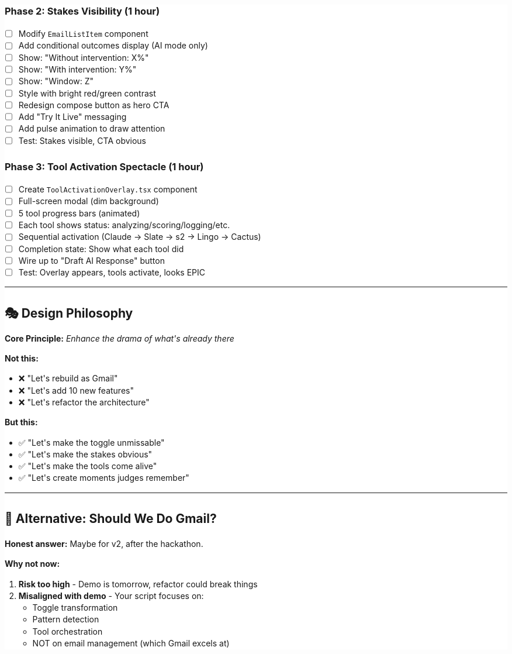 ### **Phase 2: Stakes Visibility** (1 hour)
- [ ] Modify `EmailListItem` component
- [ ] Add conditional outcomes display (AI mode only)
- [ ] Show: "Without intervention: X%"
- [ ] Show: "With intervention: Y%"
- [ ] Show: "Window: Z"
- [ ] Style with bright red/green contrast
- [ ] Redesign compose button as hero CTA
- [ ] Add "Try It Live" messaging
- [ ] Add pulse animation to draw attention
- [ ] Test: Stakes visible, CTA obvious

### **Phase 3: Tool Activation Spectacle** (1 hour)
- [ ] Create `ToolActivationOverlay.tsx` component
- [ ] Full-screen modal (dim background)
- [ ] 5 tool progress bars (animated)
- [ ] Each tool shows status: analyzing/scoring/logging/etc.
- [ ] Sequential activation (Claude → Slate → s2 → Lingo → Cactus)
- [ ] Completion state: Show what each tool did
- [ ] Wire up to "Draft AI Response" button
- [ ] Test: Overlay appears, tools activate, looks EPIC

---

## 🎭 Design Philosophy

**Core Principle:** *Enhance the drama of what's already there*

**Not this:**
- ❌ "Let's rebuild as Gmail"
- ❌ "Let's add 10 new features"
- ❌ "Let's refactor the architecture"

**But this:**
- ✅ "Let's make the toggle unmissable"
- ✅ "Let's make the stakes obvious"
- ✅ "Let's make the tools come alive"
- ✅ "Let's create moments judges remember"

---

## 🤔 Alternative: Should We Do Gmail?

**Honest answer:** Maybe for v2, after the hackathon.

**Why not now:**
1. **Risk too high** - Demo is tomorrow, refactor could break things
2. **Misaligned with demo** - Your script focuses on:
   - Toggle transformation
   - Pattern detection
   - Tool orchestration
   - NOT on email management (which Gmail excels at)
